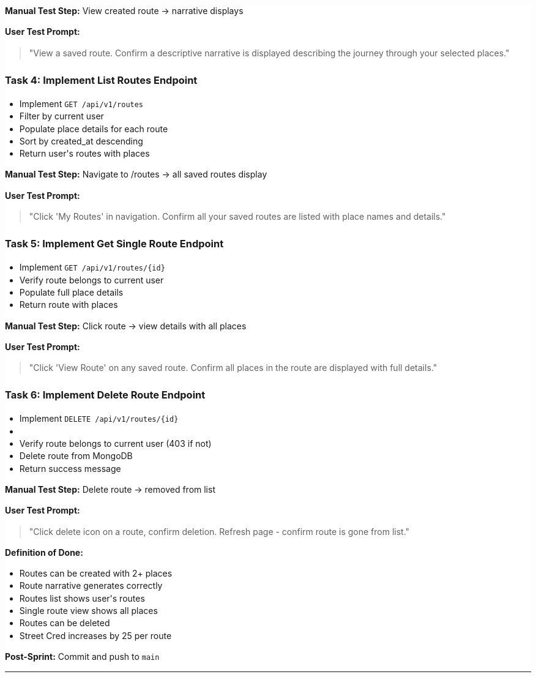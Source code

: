 **Manual Test Step:** View created route → narrative displays

**User Test Prompt:**
> "View a saved route. Confirm a descriptive narrative is displayed describing the journey through your selected places."

### Task 4: Implement List Routes Endpoint
- Implement `GET /api/v1/routes`
- Filter by current user
- Populate place details for each route
- Sort by created_at descending
- Return user's routes with places

**Manual Test Step:** Navigate to /routes → all saved routes display

**User Test Prompt:**
> "Click 'My Routes' in navigation. Confirm all your saved routes are listed with place names and details."

### Task 5: Implement Get Single Route Endpoint
- Implement `GET /api/v1/routes/{id}`
- Verify route belongs to current user
- Populate full place details
- Return route with places

**Manual Test Step:** Click route → view details with all places

**User Test Prompt:**
> "Click 'View Route' on any saved route. Confirm all places in the route are displayed with full details."

### Task 6: Implement Delete Route Endpoint
- Implement `DELETE /api/v1/routes/{id}`
-
- Verify route belongs to current user (403 if not)
- Delete route from MongoDB
- Return success message

**Manual Test Step:** Delete route → removed from list

**User Test Prompt:**
> "Click delete icon on a route, confirm deletion. Refresh page - confirm route is gone from list."

**Definition of Done:**
- Routes can be created with 2+ places
- Route narrative generates correctly
- Routes list shows user's routes
- Single route view shows all places
- Routes can be deleted
- Street Cred increases by 25 per route

**Post-Sprint:** Commit and push to `main`

---
